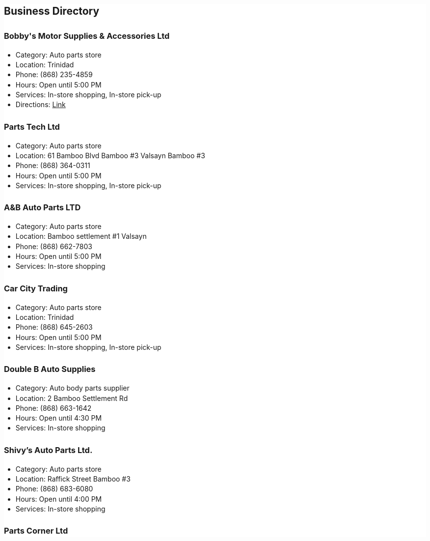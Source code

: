 ## Business Directory

### Bobby's Motor Supplies & Accessories Ltd

- Category: Auto parts store
- Location: Trinidad
- Phone: (868) 235-4859
- Hours: Open until 5:00 PM
- Services: In-store shopping, In-store pick-up
- Directions: [Link](directions-to-bobbys-motor-supplies)

### Parts Tech Ltd

- Category: Auto parts store
- Location: 61 Bamboo Blvd Bamboo #3 Valsayn Bamboo #3
- Phone: (868) 364-0311
- Hours: Open until 5:00 PM
- Services: In-store shopping, In-store pick-up

### A&B Auto Parts LTD

- Category: Auto parts store
- Location: Bamboo settlement #1 Valsayn
- Phone: (868) 662-7803
- Hours: Open until 5:00 PM
- Services: In-store shopping

### Car City Trading

- Category: Auto parts store
- Location: Trinidad
- Phone: (868) 645-2603
- Hours: Open until 5:00 PM
- Services: In-store shopping, In-store pick-up

### Double B Auto Supplies

- Category: Auto body parts supplier
- Location: 2 Bamboo Settlement Rd
- Phone: (868) 663-1642
- Hours: Open until 4:30 PM
- Services: In-store shopping

### Shivy’s Auto Parts Ltd.

- Category: Auto parts store
- Location: Raffick Street Bamboo #3
- Phone: (868) 683-6080
- Hours: Open until 4:00 PM
- Services: In-store shopping

### Parts Corner Ltd
